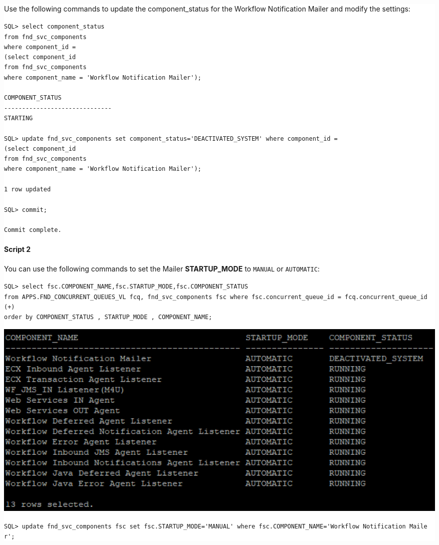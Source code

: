 Use the following commands to update the component_status for the Workflow Notification Mailer
and modify the settings:

    SQL> select component_status
    from fnd_svc_components
    where component_id =
    (select component_id
    from fnd_svc_components
    where component_name = 'Workflow Notification Mailer');

    COMPONENT_STATUS
    ------------------------------
    STARTING

    SQL> update fnd_svc_components set component_status='DEACTIVATED_SYSTEM' where component_id =
    (select component_id
    from fnd_svc_components
    where component_name = 'Workflow Notification Mailer');

    1 row updated

    SQL> commit;

    Commit complete.

#### Script 2

You can use the following commands to set the Mailer **STARTUP_MODE** to `MANUAL` or `AUTOMATIC`:

    SQL> select fsc.COMPONENT_NAME,fsc.STARTUP_MODE,fsc.COMPONENT_STATUS
    from APPS.FND_CONCURRENT_QUEUES_VL fcq, fnd_svc_components fsc where fsc.concurrent_queue_id = fcq.concurrent_queue_id(+)
    order by COMPONENT_STATUS , STARTUP_MODE , COMPONENT_NAME;

![](Picture1.png)

    SQL> update fnd_svc_components fsc set fsc.STARTUP_MODE='MANUAL' where fsc.COMPONENT_NAME='Workflow Notification Mailer';
